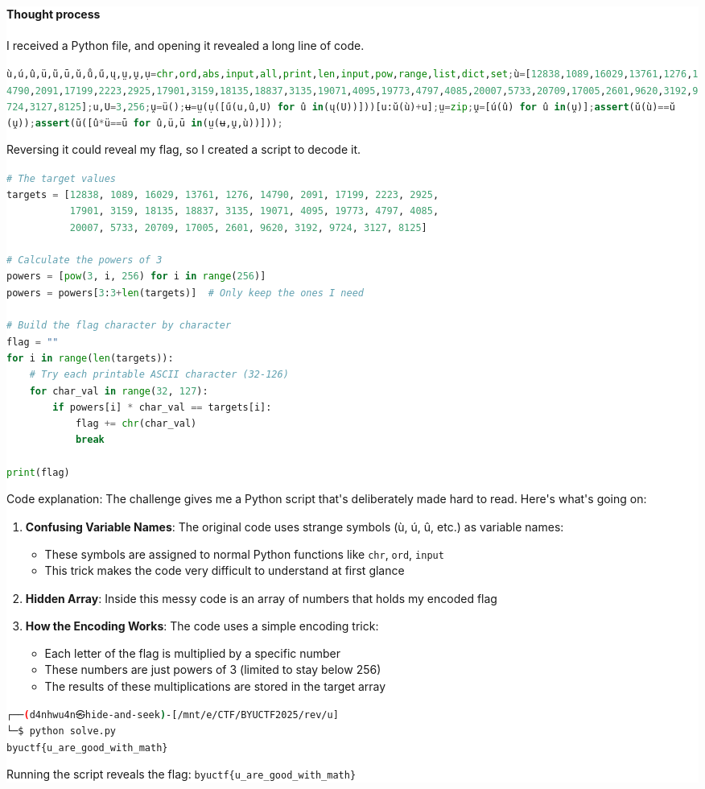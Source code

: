 #### Thought process
I received a Python file, and opening it revealed a long line of code.

```python
ù,ú,û,ü,ũ,ū,ŭ,ů,ű,ų,ṳ,ṷ,ụ=chr,ord,abs,input,all,print,len,input,pow,range,list,dict,set;ù=[12838,1089,16029,13761,1276,14790,2091,17199,2223,2925,17901,3159,18135,18837,3135,19071,4095,19773,4797,4085,20007,5733,20709,17005,2601,9620,3192,9724,3127,8125];u,U=3,256;ṷ=ü();ʉ=ṳ(ụ([ű(u,û,U) for û in(ų(U))]))[u:ŭ(ù)+u];ṳ=zip;ṷ=[ú(û) for û in(ṷ)];assert(ŭ(ù)==ŭ(ṷ));assert(ũ([û*ü==ū for û,ü,ū in(ṳ(ʉ,ṷ,ù))]));
```

Reversing it could reveal my flag, so I created a script to decode it.

```python
# The target values 
targets = [12838, 1089, 16029, 13761, 1276, 14790, 2091, 17199, 2223, 2925,
           17901, 3159, 18135, 18837, 3135, 19071, 4095, 19773, 4797, 4085,
           20007, 5733, 20709, 17005, 2601, 9620, 3192, 9724, 3127, 8125]

# Calculate the powers of 3 
powers = [pow(3, i, 256) for i in range(256)]  
powers = powers[3:3+len(targets)]  # Only keep the ones I need

# Build the flag character by character
flag = ""
for i in range(len(targets)):
    # Try each printable ASCII character (32-126)
    for char_val in range(32, 127):
        if powers[i] * char_val == targets[i]:
            flag += chr(char_val)  
            break

print(flag)  
```

Code explanation:
The challenge gives me a Python script that's deliberately made hard to read. Here's what's going on:

1. **Confusing Variable Names**: The original code uses strange symbols (ù, ú, û, etc.) as variable names:
   - These symbols are assigned to normal Python functions like `chr`, `ord`, `input`
   - This trick makes the code very difficult to understand at first glance

2. **Hidden Array**: Inside this messy code is an array of numbers that holds my encoded flag

3. **How the Encoding Works**: The code uses a simple encoding trick:
   - Each letter of the flag is multiplied by a specific number
   - These numbers are just powers of 3 (limited to stay below 256)
   - The results of these multiplications are stored in the target array

```bash
┌──(d4nhwu4n㉿hide-and-seek)-[/mnt/e/CTF/BYUCTF2025/rev/u]
└─$ python solve.py
byuctf{u_are_good_with_math}
```
Running the script reveals the flag: `byuctf{u_are_good_with_math}`
